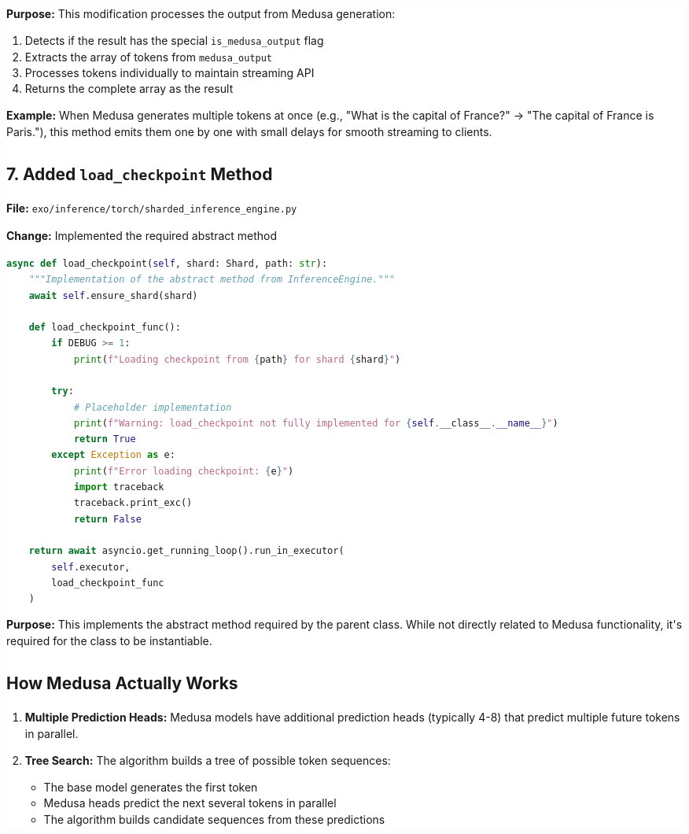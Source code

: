 **Purpose:** This modification processes the output from Medusa generation:
1. Detects if the result has the special `is_medusa_output` flag
2. Extracts the array of tokens from `medusa_output` 
3. Processes tokens individually to maintain streaming API
4. Returns the complete array as the result

**Example:** When Medusa generates multiple tokens at once (e.g., "What is the capital of France?" → "The capital of France is Paris."), this method emits them one by one with small delays for smooth streaming to clients.

## 7. Added `load_checkpoint` Method

**File:** `exo/inference/torch/sharded_inference_engine.py`

**Change:** Implemented the required abstract method

```python
async def load_checkpoint(self, shard: Shard, path: str):
    """Implementation of the abstract method from InferenceEngine."""
    await self.ensure_shard(shard)
    
    def load_checkpoint_func():
        if DEBUG >= 1:
            print(f"Loading checkpoint from {path} for shard {shard}")
        
        try:
            # Placeholder implementation
            print(f"Warning: load_checkpoint not fully implemented for {self.__class__.__name__}")
            return True
        except Exception as e:
            print(f"Error loading checkpoint: {e}")
            import traceback
            traceback.print_exc()
            return False
    
    return await asyncio.get_running_loop().run_in_executor(
        self.executor,
        load_checkpoint_func
    )
```

**Purpose:** This implements the abstract method required by the parent class. While not directly related to Medusa functionality, it's required for the class to be instantiable.

## How Medusa Actually Works

1. **Multiple Prediction Heads:** Medusa models have additional prediction heads (typically 4-8) that predict multiple future tokens in parallel.

2. **Tree Search:** The algorithm builds a tree of possible token sequences:
   - The base model generates the first token
   - Medusa heads predict the next several tokens in parallel
   - The algorithm builds candidate sequences from these predictions

